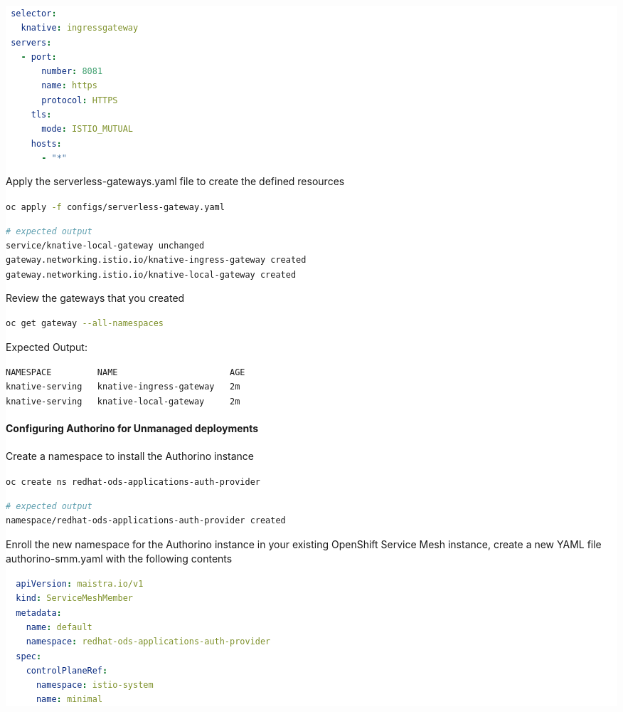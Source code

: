 ```yaml
 selector:
   knative: ingressgateway
 servers:
   - port:
       number: 8081
       name: https
       protocol: HTTPS
     tls:
       mode: ISTIO_MUTUAL
     hosts:
       - "*"
```

Apply the serverless-gateways.yaml file to create the defined resources
```sh
oc apply -f configs/serverless-gateway.yaml
```

```sh
# expected output
service/knative-local-gateway unchanged
gateway.networking.istio.io/knative-ingress-gateway created
gateway.networking.istio.io/knative-local-gateway created
```

Review the gateways that you created
```sh
oc get gateway --all-namespaces
```

Expected Output:

```sh
NAMESPACE         NAME                      AGE
knative-serving   knative-ingress-gateway   2m
knative-serving   knative-local-gateway     2m
```

#### Configuring Authorino for Unmanaged deployments

Create a namespace to install the Authorino instance
```sh
oc create ns redhat-ods-applications-auth-provider
```

```sh
# expected output
namespace/redhat-ods-applications-auth-provider created
```

Enroll the new namespace for the Authorino instance in your existing OpenShift Service Mesh instance, create a new YAML file authorino-smm.yaml with the following contents

```yaml
  apiVersion: maistra.io/v1
  kind: ServiceMeshMember
  metadata:
    name: default
    namespace: redhat-ods-applications-auth-provider
  spec:
    controlPlaneRef:
      namespace: istio-system
      name: minimal
```
